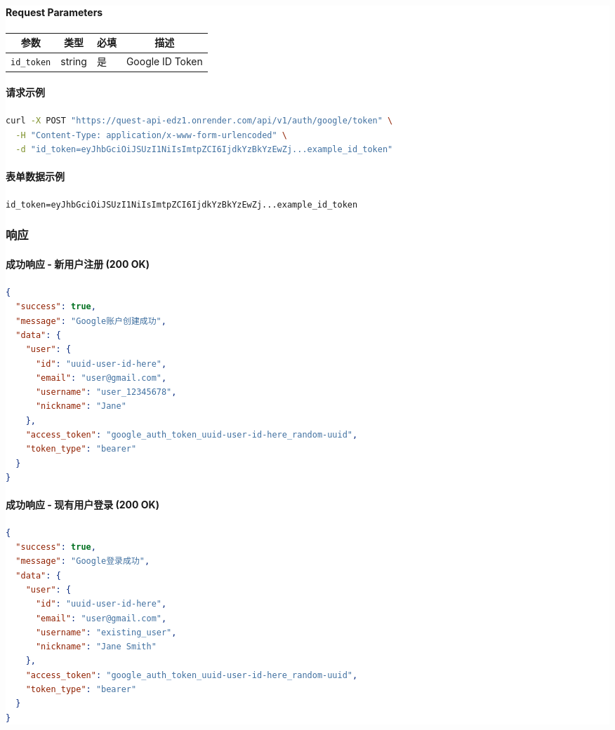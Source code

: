#### Request Parameters

| 参数 | 类型 | 必填 | 描述 |
|------|------|------|------|
| `id_token` | string | 是 | Google ID Token |

#### 请求示例
```bash
curl -X POST "https://quest-api-edz1.onrender.com/api/v1/auth/google/token" \
  -H "Content-Type: application/x-www-form-urlencoded" \
  -d "id_token=eyJhbGciOiJSUzI1NiIsImtpZCI6IjdkYzBkYzEwZj...example_id_token"
```

#### 表单数据示例
```
id_token=eyJhbGciOiJSUzI1NiIsImtpZCI6IjdkYzBkYzEwZj...example_id_token
```

### 响应

#### 成功响应 - 新用户注册 (200 OK)
```json
{
  "success": true,
  "message": "Google账户创建成功",
  "data": {
    "user": {
      "id": "uuid-user-id-here",
      "email": "user@gmail.com",
      "username": "user_12345678",
      "nickname": "Jane"
    },
    "access_token": "google_auth_token_uuid-user-id-here_random-uuid",
    "token_type": "bearer"
  }
}
```

#### 成功响应 - 现有用户登录 (200 OK)
```json
{
  "success": true,
  "message": "Google登录成功",
  "data": {
    "user": {
      "id": "uuid-user-id-here",
      "email": "user@gmail.com",
      "username": "existing_user",
      "nickname": "Jane Smith"
    },
    "access_token": "google_auth_token_uuid-user-id-here_random-uuid",
    "token_type": "bearer"
  }
}
```
